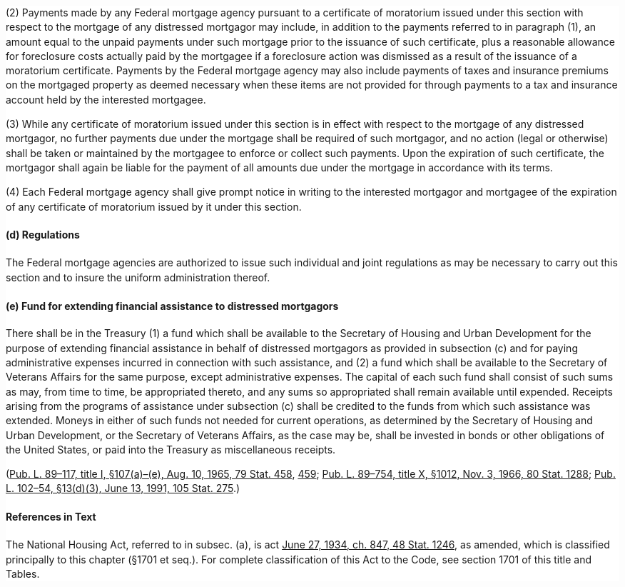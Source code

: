[]()

(2) Payments made by any Federal mortgage agency pursuant to a certificate of moratorium issued under this section with respect to the mortgage of any distressed mortgagor may include, in addition to the payments referred to in paragraph (1), an amount equal to the unpaid payments under such mortgage prior to the issuance of such certificate, plus a reasonable allowance for foreclosure costs actually paid by the mortgagee if a foreclosure action was dismissed as a result of the issuance of a moratorium certificate. Payments by the Federal mortgage agency may also include payments of taxes and insurance premiums on the mortgaged property as deemed necessary when these items are not provided for through payments to a tax and insurance account held by the interested mortgagee.

[]()

(3) While any certificate of moratorium issued under this section is in effect with respect to the mortgage of any distressed mortgagor, no further payments due under the mortgage shall be required of such mortgagor, and no action (legal or otherwise) shall be taken or maintained by the mortgagee to enforce or collect such payments. Upon the expiration of such certificate, the mortgagor shall again be liable for the payment of all amounts due under the mortgage in accordance with its terms.

[]()

(4) Each Federal mortgage agency shall give prompt notice in writing to the interested mortgagor and mortgagee of the expiration of any certificate of moratorium issued by it under this section.

[]()

#### (d) Regulations ####

The Federal mortgage agencies are authorized to issue such individual and joint regulations as may be necessary to carry out this section and to insure the uniform administration thereof.

[]()

#### (e) Fund for extending financial assistance to distressed mortgagors ####

There shall be in the Treasury (1) a fund which shall be available to the Secretary of Housing and Urban Development for the purpose of extending financial assistance in behalf of distressed mortgagors as provided in subsection (c) and for paying administrative expenses incurred in connection with such assistance, and (2) a fund which shall be available to the Secretary of Veterans Affairs for the same purpose, except administrative expenses. The capital of each such fund shall consist of such sums as may, from time to time, be appropriated thereto, and any sums so appropriated shall remain available until expended. Receipts arising from the programs of assistance under subsection (c) shall be credited to the funds from which such assistance was extended. Moneys in either of such funds not needed for current operations, as determined by the Secretary of Housing and Urban Development, or the Secretary of Veterans Affairs, as the case may be, shall be invested in bonds or other obligations of the United States, or paid into the Treasury as miscellaneous receipts.

([Pub. L. 89–117, title I, §107(a)–(e), Aug. 10, 1965, 79 Stat. 458](/statviewer.htm?volume=79&page=458), [459](/statviewer.htm?volume=79&page=459); [Pub. L. 89–754, title X, §1012, Nov. 3, 1966, 80 Stat. 1288](/statviewer.htm?volume=80&page=1288); [Pub. L. 102–54, §13(d)(3), June 13, 1991, 105 Stat. 275](/statviewer.htm?volume=105&page=275).)

#### References in Text ####

The National Housing Act, referred to in subsec. (a), is act [June 27, 1934, ch. 847, 48 Stat. 1246](/statviewer.htm?volume=48&page=1246), as amended, which is classified principally to this chapter (§1701 et seq.). For complete classification of this Act to the Code, see section 1701 of this title and Tables.
